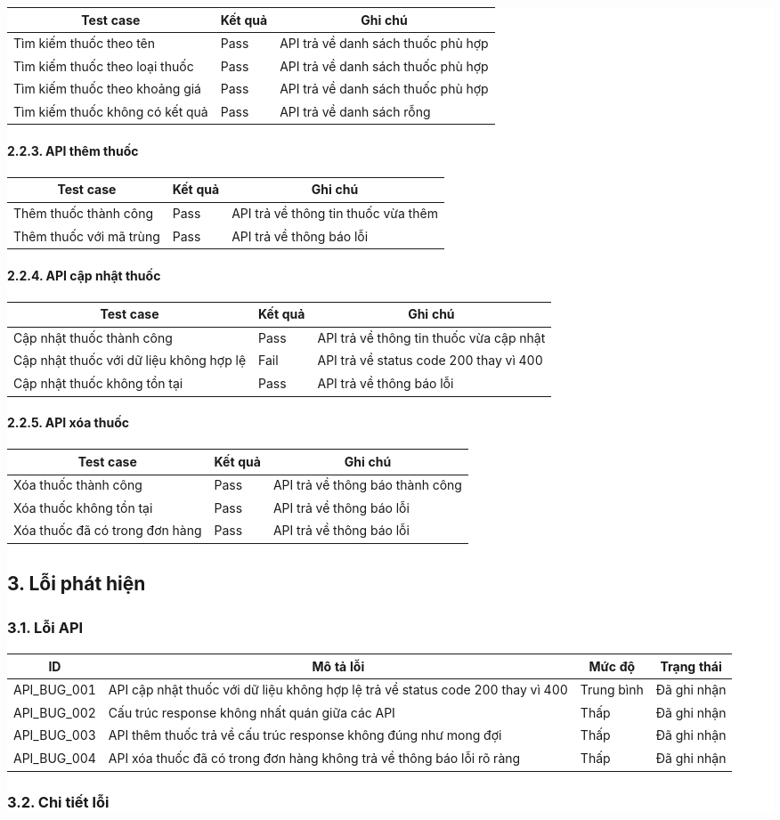 | Test case | Kết quả | Ghi chú |
|-----------|---------|---------|
| Tìm kiếm thuốc theo tên | Pass | API trả về danh sách thuốc phù hợp |
| Tìm kiếm thuốc theo loại thuốc | Pass | API trả về danh sách thuốc phù hợp |
| Tìm kiếm thuốc theo khoảng giá | Pass | API trả về danh sách thuốc phù hợp |
| Tìm kiếm thuốc không có kết quả | Pass | API trả về danh sách rỗng |

#### 2.2.3. API thêm thuốc

| Test case | Kết quả | Ghi chú |
|-----------|---------|---------|
| Thêm thuốc thành công | Pass | API trả về thông tin thuốc vừa thêm |
| Thêm thuốc với mã trùng | Pass | API trả về thông báo lỗi |

#### 2.2.4. API cập nhật thuốc

| Test case | Kết quả | Ghi chú |
|-----------|---------|---------|
| Cập nhật thuốc thành công | Pass | API trả về thông tin thuốc vừa cập nhật |
| Cập nhật thuốc với dữ liệu không hợp lệ | Fail | API trả về status code 200 thay vì 400 |
| Cập nhật thuốc không tồn tại | Pass | API trả về thông báo lỗi |

#### 2.2.5. API xóa thuốc

| Test case | Kết quả | Ghi chú |
|-----------|---------|---------|
| Xóa thuốc thành công | Pass | API trả về thông báo thành công |
| Xóa thuốc không tồn tại | Pass | API trả về thông báo lỗi |
| Xóa thuốc đã có trong đơn hàng | Pass | API trả về thông báo lỗi |

## 3. Lỗi phát hiện

### 3.1. Lỗi API

| ID | Mô tả lỗi | Mức độ | Trạng thái |
|----|-----------|--------|------------|
| API_BUG_001 | API cập nhật thuốc với dữ liệu không hợp lệ trả về status code 200 thay vì 400 | Trung bình | Đã ghi nhận |
| API_BUG_002 | Cấu trúc response không nhất quán giữa các API | Thấp | Đã ghi nhận |
| API_BUG_003 | API thêm thuốc trả về cấu trúc response không đúng như mong đợi | Thấp | Đã ghi nhận |
| API_BUG_004 | API xóa thuốc đã có trong đơn hàng không trả về thông báo lỗi rõ ràng | Thấp | Đã ghi nhận |

### 3.2. Chi tiết lỗi
